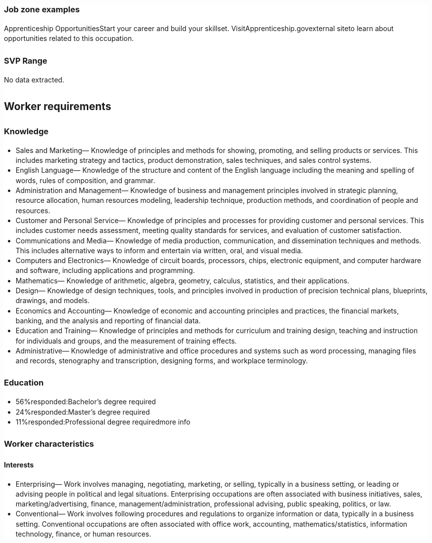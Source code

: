 ### Job zone examples
Apprenticeship OpportunitiesStart your career and build your skillset. VisitApprenticeship.govexternal siteto learn about opportunities related to this occupation.

### SVP Range
No data extracted.

## Worker requirements
### Knowledge
- Sales and Marketing— Knowledge of principles and methods for showing, promoting, and selling products or services. This includes marketing strategy and tactics, product demonstration, sales techniques, and sales control systems.
- English Language— Knowledge of the structure and content of the English language including the meaning and spelling of words, rules of composition, and grammar.
- Administration and Management— Knowledge of business and management principles involved in strategic planning, resource allocation, human resources modeling, leadership technique, production methods, and coordination of people and resources.
- Customer and Personal Service— Knowledge of principles and processes for providing customer and personal services. This includes customer needs assessment, meeting quality standards for services, and evaluation of customer satisfaction.
- Communications and Media— Knowledge of media production, communication, and dissemination techniques and methods. This includes alternative ways to inform and entertain via written, oral, and visual media.
- Computers and Electronics— Knowledge of circuit boards, processors, chips, electronic equipment, and computer hardware and software, including applications and programming.
- Mathematics— Knowledge of arithmetic, algebra, geometry, calculus, statistics, and their applications.
- Design— Knowledge of design techniques, tools, and principles involved in production of precision technical plans, blueprints, drawings, and models.
- Economics and Accounting— Knowledge of economic and accounting principles and practices, the financial markets, banking, and the analysis and reporting of financial data.
- Education and Training— Knowledge of principles and methods for curriculum and training design, teaching and instruction for individuals and groups, and the measurement of training effects.
- Administrative— Knowledge of administrative and office procedures and systems such as word processing, managing files and records, stenography and transcription, designing forms, and workplace terminology.

### Education
- 56%responded:Bachelor’s degree required
- 24%responded:Master’s degree required
- 11%responded:Professional degree requiredmore info

### Worker characteristics
#### Interests
- Enterprising— Work involves managing, negotiating, marketing, or selling, typically in a business setting, or leading or advising people in political and legal situations. Enterprising occupations are often associated with business initiatives, sales, marketing/advertising, finance, management/administration, professional advising, public speaking, politics, or law.
- Conventional— Work involves following procedures and regulations to organize information or data, typically in a business setting. Conventional occupations are often associated with office work, accounting, mathematics/statistics, information technology, finance, or human resources.
